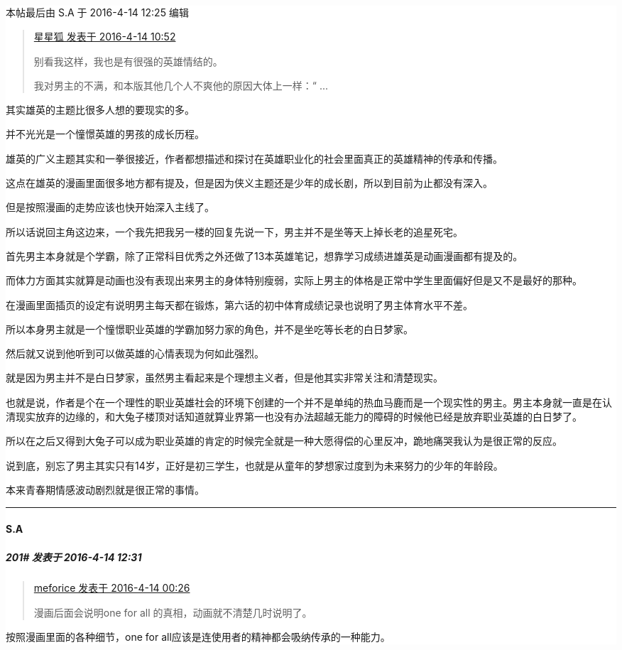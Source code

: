 

 本帖最后由 S.A 于 2016-4-14 12:25 编辑 
<blockquote><a href="httphttps://bbs.saraba1st.com/2b/forum.php?mod=redirect&amp;goto=findpost&amp;pid=32133058&amp;ptid=1204121" target="_blank">星星狐 发表于 2016-4-14 10:52</a>

别看我这样，我也是有很强的英雄情结的。


我对男主的不满，和本版其他几个人不爽他的原因大体上一样：“ ...</blockquote>
其实雄英的主题比很多人想的要现实的多。

并不光光是一个憧憬英雄的男孩的成长历程。

雄英的广义主题其实和一拳很接近，作者都想描述和探讨在英雄职业化的社会里面真正的英雄精神的传承和传播。

这点在雄英的漫画里面很多地方都有提及，但是因为侠义主题还是少年的成长剧，所以到目前为止都没有深入。

但是按照漫画的走势应该也快开始深入主线了。


所以话说回主角这边来，一个我先把我另一楼的回复先说一下，男主并不是坐等天上掉长老的追星死宅。

首先男主本身就是个学霸，除了正常科目优秀之外还做了13本英雄笔记，想靠学习成绩进雄英是动画漫画都有提及的。

而体力方面其实就算是动画也没有表现出来男主的身体特别瘦弱，实际上男主的体格是正常中学生里面偏好但是又不是最好的那种。

在漫画里面插页的设定有说明男主每天都在锻炼，第六话的初中体育成绩记录也说明了男主体育水平不差。

所以本身男主就是一个憧憬职业英雄的学霸加努力家的角色，并不是坐吃等长老的白日梦家。


然后就又说到他听到可以做英雄的心情表现为何如此强烈。

就是因为男主并不是白日梦家，虽然男主看起来是个理想主义者，但是他其实非常关注和清楚现实。

也就是说，作者是个在一个理性的职业英雄社会的环境下创建的一个并不是单纯的热血马鹿而是一个现实性的男主。男主本身就一直是在认清现实放弃的边缘的，和大兔子楼顶对话知道就算业界第一也没有办法超越无能力的障碍的时候他已经是放弃职业英雄的白日梦了。

所以在之后又得到大兔子可以成为职业英雄的肯定的时候完全就是一种大愿得偿的心里反冲，跪地痛哭我认为是很正常的反应。


说到底，别忘了男主其实只有14岁，正好是初三学生，也就是从童年的梦想家过度到为未来努力的少年的年龄段。

本来青春期情感波动剧烈就是很正常的事情。









*****

####  S.A  
##### 201#       发表于 2016-4-14 12:31



<blockquote><a href="httphttps://bbs.saraba1st.com/2b/forum.php?mod=redirect&amp;goto=findpost&amp;pid=32130544&amp;ptid=1204121" target="_blank">meforice 发表于 2016-4-14 00:26</a>

漫画后面会说明one for all 的真相，动画就不清楚几时说明了。</blockquote>
按照漫画里面的各种细节，one for all应该是连使用者的精神都会吸纳传承的一种能力。

